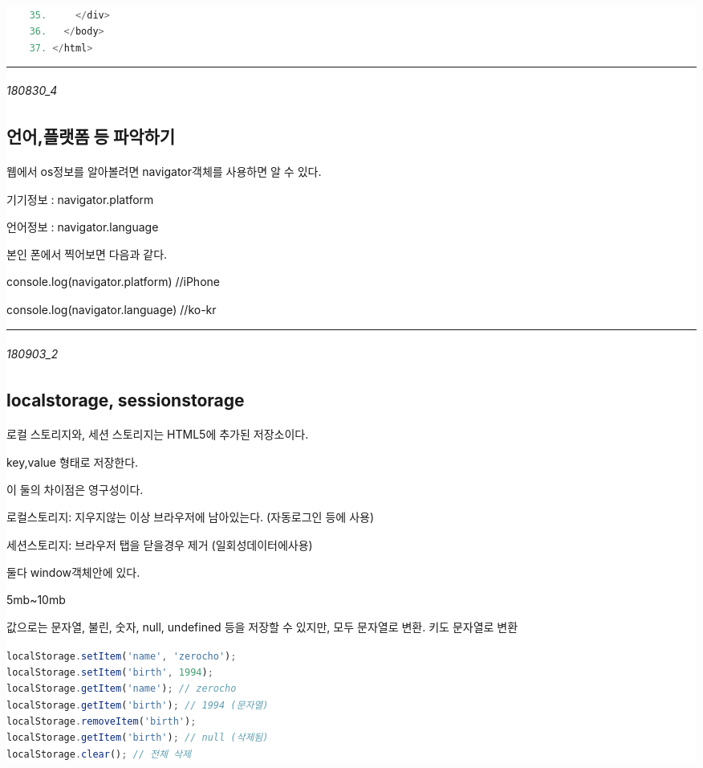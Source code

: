 ```js
	35.     </div>
	36.   </body>
	37. </html>


```



-----------------------------------------

###### 180830_4

언어,플랫폼 등 파악하기
-

웹에서 os정보를 알아볼려면 navigator객체를 사용하면 알 수 있다.



기기정보 : navigator.platform 

언어정보 : navigator.language



본인 폰에서 찍어보면 다음과 같다.

console.log(navigator.platform) //iPhone

console.log(navigator.language) //ko-kr




-----------------------------------------

###### 180903_2

localstorage, sessionstorage
-

로컬 스토리지와, 세션 스토리지는 HTML5에 추가된 저장소이다.

key,value 형태로 저장한다.

이 둘의 차이점은 영구성이다.

로컬스토리지: 지우지않는 이상 브라우저에 남아있는다. (자동로그인 등에 사용)

세션스토리지: 브라우저 탭을 닫을경우 제거 (일회성데이터에사용)

둘다 window객체안에 있다.

5mb~10mb


값으로는 문자열, 불린, 숫자, null, undefined 등을 저장할 수 있지만, 모두 문자열로 변환. 키도 문자열로 변환


```js
localStorage.setItem('name', 'zerocho');
localStorage.setItem('birth', 1994);
localStorage.getItem('name'); // zerocho
localStorage.getItem('birth'); // 1994 (문자열)
localStorage.removeItem('birth');
localStorage.getItem('birth'); // null (삭제됨)
localStorage.clear(); // 전체 삭제
```
